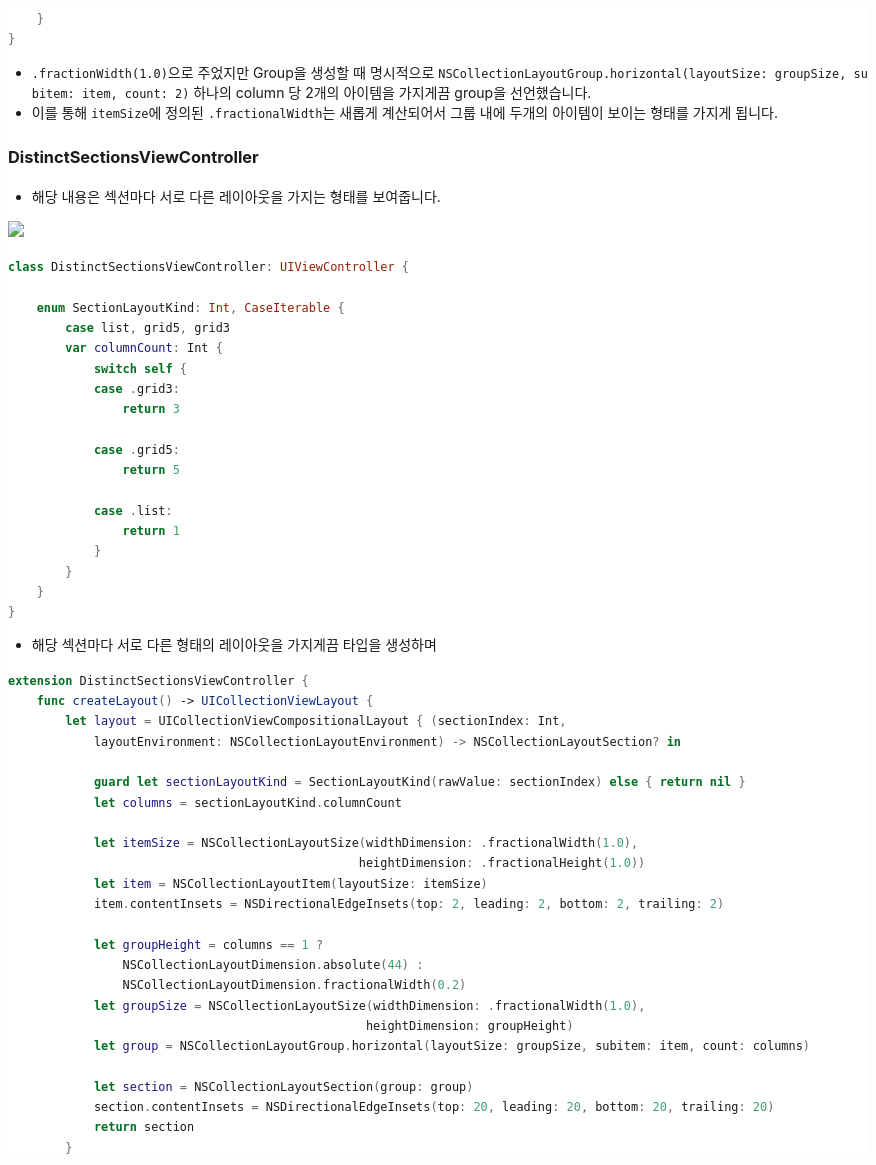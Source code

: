```swift
    }
}
```

* `.fractionWidth(1.0)`으로 주었지만 Group을 생성할 때 명시적으로 `NSCollectionLayoutGroup.horizontal(layoutSize: groupSize, subitem: item, count: 2)` 하나의 column 당 2개의 아이템을 가지게끔 group을 선언했습니다.
* 이를 통해 `itemSize`에 정의된 `.fractionalWidth`는 새롭게 계산되어서 그룹 내에 두개의 아이템이 보이는 형태를 가지게 됩니다.

### DistinctSectionsViewController
* 해당 내용은 섹션마다 서로 다른 레이아웃을 가지는 형태를 보여줍니다.

![](https://blog.kakaocdn.net/dn/bYD0s0/btsbDESN4RO/tYhQKTY3pcYWKopPcJrk11/img.gif)

```swift
class DistinctSectionsViewController: UIViewController {

    enum SectionLayoutKind: Int, CaseIterable {
        case list, grid5, grid3
        var columnCount: Int {
            switch self {
            case .grid3:
                return 3

            case .grid5:
                return 5

            case .list:
                return 1
            }
        }
    }
}
```

* 해당 섹션마다 서로 다른 형태의 레이아웃을 가지게끔 타입을 생성하며

```swift
extension DistinctSectionsViewController {
    func createLayout() -> UICollectionViewLayout {
        let layout = UICollectionViewCompositionalLayout { (sectionIndex: Int,
            layoutEnvironment: NSCollectionLayoutEnvironment) -> NSCollectionLayoutSection? in

            guard let sectionLayoutKind = SectionLayoutKind(rawValue: sectionIndex) else { return nil }
            let columns = sectionLayoutKind.columnCount

            let itemSize = NSCollectionLayoutSize(widthDimension: .fractionalWidth(1.0),
                                                 heightDimension: .fractionalHeight(1.0))
            let item = NSCollectionLayoutItem(layoutSize: itemSize)
            item.contentInsets = NSDirectionalEdgeInsets(top: 2, leading: 2, bottom: 2, trailing: 2)

            let groupHeight = columns == 1 ?
                NSCollectionLayoutDimension.absolute(44) :
                NSCollectionLayoutDimension.fractionalWidth(0.2)
            let groupSize = NSCollectionLayoutSize(widthDimension: .fractionalWidth(1.0),
                                                  heightDimension: groupHeight)
            let group = NSCollectionLayoutGroup.horizontal(layoutSize: groupSize, subitem: item, count: columns)

            let section = NSCollectionLayoutSection(group: group)
            section.contentInsets = NSDirectionalEdgeInsets(top: 20, leading: 20, bottom: 20, trailing: 20)
            return section
        }
```